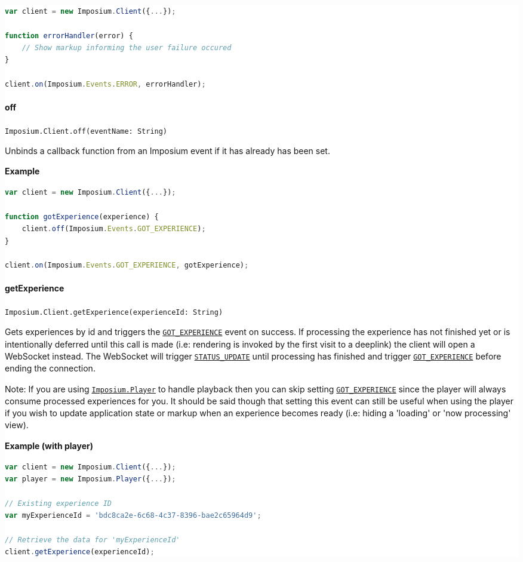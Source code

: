 ```javascript
var client = new Imposium.Client({...});

function errorHandler(error) {
    // Show markup informing the user failure occured
}

client.on(Imposium.Events.ERROR, errorHandler);
```
#### off

`Imposium.Client.off(eventName: String)`

Unbinds a callback function from an Imposium event if it has already has been set. 

**Example**

```javascript
var client = new Imposium.Client({...});

function gotExperience(experience) {
    client.off(Imposium.Events.GOT_EXPERIENCE);
}

client.on(Imposium.Events.GOT_EXPERIENCE, gotExperience);
```

#### getExperience

`Imposium.Client.getExperience(experienceId: String)`

Gets experiences by id and triggers the [`GOT_EXPERIENCE`](#GOT_EXPERIENCE) event on success. If processing the experience has not finished yet or is intentionally deferred until this call is made (i.e: rendering is invoked by the first visit to a deeplink) the client will open a WebSocket instead. The WebSocket will trigger [`STATUS_UPDATE`](#STATUS_UPDATE) until processing has finished and trigger [`GOT_EXPERIENCE`](#GOT_EXPERIENCE) before ending the connection.

Note: If you are using [`Imposium.Player`](/player) to handle playback then you can skip setting [`GOT_EXPERIENCE`](#GOT_EXPERIENCE) since the player will always consume processed experiences for you. It should be said though that setting this event can still be useful when using the player if you wish to update application state or markup when an experience becomes ready (i.e: hiding a 'loading' or 'now processing' view).

**Example (with player)**

```javascript
var client = new Imposium.Client({...});
var player = new Imposium.Player({...});

// Existing experience ID
var myExperienceId = 'bdc8ca2e-6c68-4c37-8396-bae2c65964d9';

// Retrieve the data for 'myExperienceId'
client.getExperience(experienceId);
```
